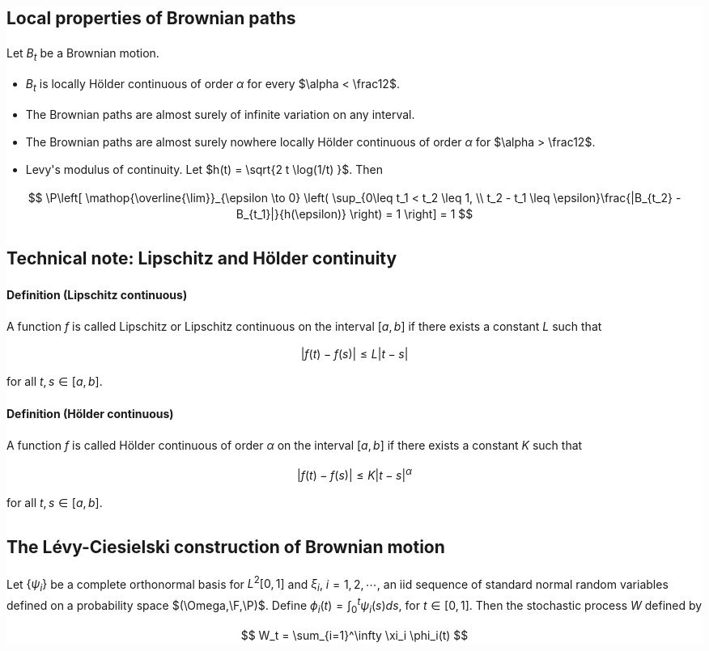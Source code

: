 ## Local properties of Brownian paths
Let $B_t$ be a Brownian motion.

* $B_t$ is locally Hölder continuous of order $\alpha$ for every $\alpha < \frac12$.


* The Brownian paths are almost surely of infinite variation on any interval.


* The Brownian paths are almost surely nowhere locally Hölder continuous of order $\alpha$ for $\alpha > \frac12$.


* Levy's modulus of continuity. Let $h(t) = \sqrt{2 t \log(1/t) }$. Then

$$
\P\left[ \mathop{\overline{\lim}}_{\epsilon \to 0} \left( \sup_{0\leq t_1 < t_2 \leq 1, \\ t_2 - t_1 \leq \epsilon}\frac{|B_{t_2} - B_{t_1}|}{h(\epsilon)} \right) = 1 \right] = 1
$$


## Technical note: Lipschitz and Hölder continuity 

#### Definition (Lipschitz continuous)

A function $f$ is called Lipschitz or Lipschitz continuous on the interval $[a,b]$ if there exists a constant $L$ such that 

$$
|f(t) - f(s)| \leq L|t-s|
$$

for all $t,s \in [a,b]$. 

#### Definition (Hölder continuous)

A function $f$ is called Hölder continuous of order $\alpha$ on the interval $[a,b]$ if there exists a constant $K$ such that 

$$
|f(t) - f(s)| \leq K|t-s|^\alpha
$$

for all $t,s \in [a,b]$.

## The Lévy-Ciesielski construction of Brownian motion 

Let $\{\psi_i\}$ be a complete orthonormal basis for $L^2[0,1]$ and $\xi_i$, $i=1,2,\cdots$, an iid sequence of standard normal random variables defined on a probability space $(\Omega,\F,\P)$. Define $\phi_i(t) = \int_0^t \psi_i(s) ds$, for $t\in[0,1]$. Then the stochastic process $W$ defined by

$$
  W_t = \sum_{i=1}^\infty \xi_i \phi_i(t)
$$
